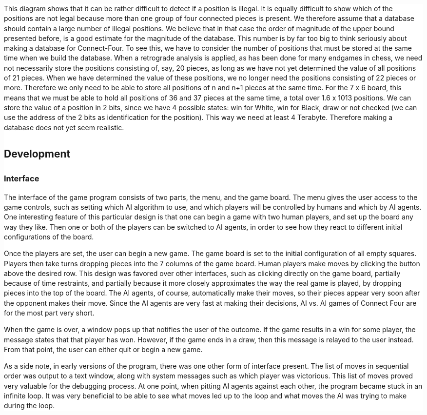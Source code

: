 This diagram shows that it can be rather difficult to detect if a position is
illegal. It is equally difficult to show which of the positions are not legal
because more than one group of four connected pieces is present. We therefore
assume that a database should contain a large number of illegal positions. We
believe that in that case the order of magnitude of the upper bound presented
before, is a good estimate for the magnitude of the database. This number is by
far too big to think seriously about making a database for Connect-Four. To see
this, we have to consider the number of positions that must be stored at the
same time when we build the database. When a retrograde analysis is applied, as
has been done for many endgames in chess, we need not necessarily store the
positions consisting of, say, 20 pieces, as long as we have not yet determined
the value of all positions of 21 pieces. When we have determined the value of
these positions, we no longer need the positions consisting of 22 pieces or
more. Therefore we only need to be able to store all positions of n and n+1
pieces at the same time. For the 7 x 6 board, this means that we must be able to
hold all positions of 36 and 37 pieces at the same time, a total over 1.6 x 1013
positions. We can store the value of a position in 2 bits, since we have 4
possible states: win for White, win for Black, draw or not checked (we can use
the address of the 2 bits as identification for the position). This way we need
at least 4 Terabyte. Therefore making a database does not yet seem realistic.

## Development

### Interface

The interface of the game program consists of two parts, the menu, and the game
board. The menu gives the user access to the game controls, such as setting
which AI algorithm to use, and which players will be controlled by humans and
which by AI agents. One interesting feature of this particular design is that
one can begin a game with two human players, and set up the board any way they
like. Then one or both of the players can be switched to AI agents, in order to
see how they react to different initial configurations of the board.

Once the players are set, the user can begin a new game. The game board is set
to the initial configuration of all empty squares. Players then take turns
dropping pieces into the 7 columns of the game board. Human players make moves
by clicking the button above the desired row. This design was favored over other
interfaces, such as clicking directly on the game board, partially because of
time restraints, and partially because it more closely approximates the way the
real game is played, by dropping pieces into the top of the board. The AI
agents, of course, automatically make their moves, so their pieces appear very
soon after the opponent makes their move. Since the AI agents are very fast at
making their decisions, AI vs. AI games of Connect Four are for the most part
very short.

When the game is over, a window pops up that notifies the user of the outcome.
If the game results in a win for some player, the message states that that
player has won. However, if the game ends in a draw, then this message is
relayed to the user instead. From that point, the user can either quit or begin
a new game.

As a side note, in early versions of the program, there was one other form of
interface present. The list of moves in sequential order was output to a text
window, along with system messages such as which player was victorious. This
list of moves proved very valuable for the debugging process. At one point, when
pitting AI agents against each other, the program became stuck in an infinite
loop. It was very beneficial to be able to see what moves led up to the loop and
what moves the AI was trying to make during the loop.
